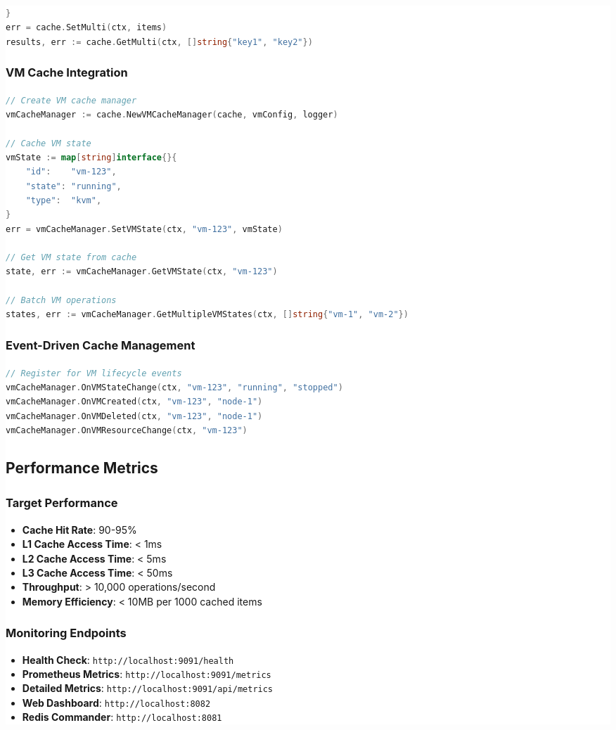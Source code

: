 ```go
}
err = cache.SetMulti(ctx, items)
results, err := cache.GetMulti(ctx, []string{"key1", "key2"})
```

### VM Cache Integration
```go
// Create VM cache manager
vmCacheManager := cache.NewVMCacheManager(cache, vmConfig, logger)

// Cache VM state
vmState := map[string]interface{}{
    "id":    "vm-123",
    "state": "running",
    "type":  "kvm",
}
err = vmCacheManager.SetVMState(ctx, "vm-123", vmState)

// Get VM state from cache
state, err := vmCacheManager.GetVMState(ctx, "vm-123")

// Batch VM operations
states, err := vmCacheManager.GetMultipleVMStates(ctx, []string{"vm-1", "vm-2"})
```

### Event-Driven Cache Management
```go
// Register for VM lifecycle events
vmCacheManager.OnVMStateChange(ctx, "vm-123", "running", "stopped")
vmCacheManager.OnVMCreated(ctx, "vm-123", "node-1")
vmCacheManager.OnVMDeleted(ctx, "vm-123", "node-1")
vmCacheManager.OnVMResourceChange(ctx, "vm-123")
```

## Performance Metrics

### Target Performance
- **Cache Hit Rate**: 90-95%
- **L1 Cache Access Time**: < 1ms
- **L2 Cache Access Time**: < 5ms
- **L3 Cache Access Time**: < 50ms
- **Throughput**: > 10,000 operations/second
- **Memory Efficiency**: < 10MB per 1000 cached items

### Monitoring Endpoints
- **Health Check**: `http://localhost:9091/health`
- **Prometheus Metrics**: `http://localhost:9091/metrics`
- **Detailed Metrics**: `http://localhost:9091/api/metrics`
- **Web Dashboard**: `http://localhost:8082`
- **Redis Commander**: `http://localhost:8081`
